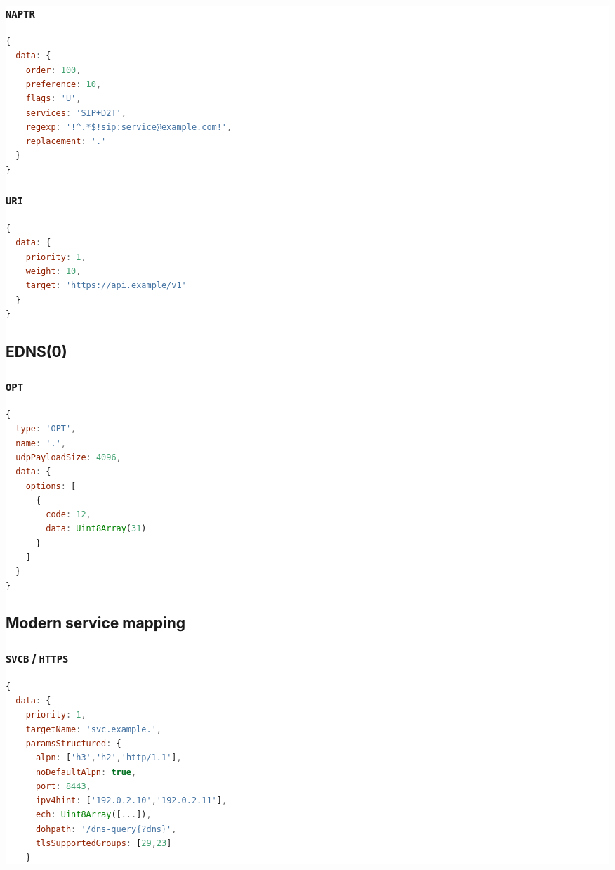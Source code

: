 ### `NAPTR`
```js
{ 
  data: { 
    order: 100, 
    preference: 10, 
    flags: 'U', 
    services: 'SIP+D2T',
    regexp: '!^.*$!sip:service@example.com!', 
    replacement: '.' 
  } 
}
```

### `URI`
```js
{ 
  data: { 
    priority: 1, 
    weight: 10, 
    target: 'https://api.example/v1' 
  } 
}
```


## EDNS(0)

### `OPT`
```js
{ 
  type: 'OPT', 
  name: '.', 
  udpPayloadSize: 4096,
  data: {
    options: [
      { 
        code: 12, 
        data: Uint8Array(31) 
      }
    ]
  }
}
```


## Modern service mapping

### `SVCB` / `HTTPS`
```js
{ 
  data: {
    priority: 1,
    targetName: 'svc.example.',
    paramsStructured: {
      alpn: ['h3','h2','http/1.1'],
      noDefaultAlpn: true,
      port: 8443,
      ipv4hint: ['192.0.2.10','192.0.2.11'],
      ech: Uint8Array([...]),
      dohpath: '/dns-query{?dns}',
      tlsSupportedGroups: [29,23]
    }
```